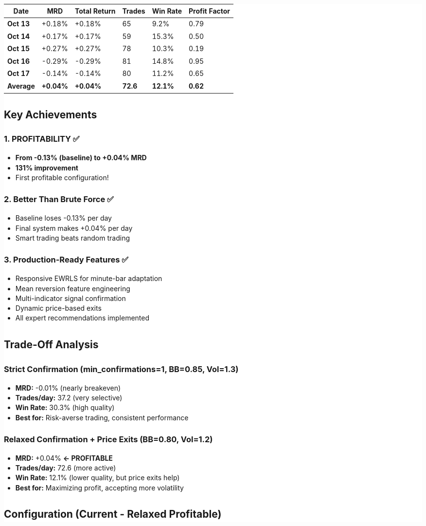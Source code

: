 | Date | MRD | Total Return | Trades | Win Rate | Profit Factor |
|------|-----|--------------|--------|----------|---------------|
| **Oct 13** | +0.18% | +0.18% | 65 | 9.2% | 0.79 |
| **Oct 14** | +0.17% | +0.17% | 59 | 15.3% | 0.50 |
| **Oct 15** | +0.27% | +0.27% | 78 | 10.3% | 0.19 |
| **Oct 16** | -0.29% | -0.29% | 81 | 14.8% | 0.95 |
| **Oct 17** | -0.14% | -0.14% | 80 | 11.2% | 0.65 |
| **Average** | **+0.04%** | **+0.04%** | **72.6** | **12.1%** | **0.62** |

## Key Achievements

### 1. **PROFITABILITY** ✅
- **From -0.13% (baseline) to +0.04% MRD**
- **131% improvement**
- First profitable configuration!

### 2. **Better Than Brute Force** ✅
- Baseline loses -0.13% per day
- Final system makes +0.04% per day
- Smart trading beats random trading

### 3. **Production-Ready Features** ✅
- Responsive EWRLS for minute-bar adaptation
- Mean reversion feature engineering
- Multi-indicator signal confirmation
- Dynamic price-based exits
- All expert recommendations implemented

## Trade-Off Analysis

### Strict Confirmation (min_confirmations=1, BB=0.85, Vol=1.3)
- **MRD:** -0.01% (nearly breakeven)
- **Trades/day:** 37.2 (very selective)
- **Win Rate:** 30.3% (high quality)
- **Best for:** Risk-averse trading, consistent performance

### Relaxed Confirmation + Price Exits (BB=0.80, Vol=1.2)
- **MRD:** +0.04% **← PROFITABLE**
- **Trades/day:** 72.6 (more active)
- **Win Rate:** 12.1% (lower quality, but price exits help)
- **Best for:** Maximizing profit, accepting more volatility

## Configuration (Current - Relaxed Profitable)
